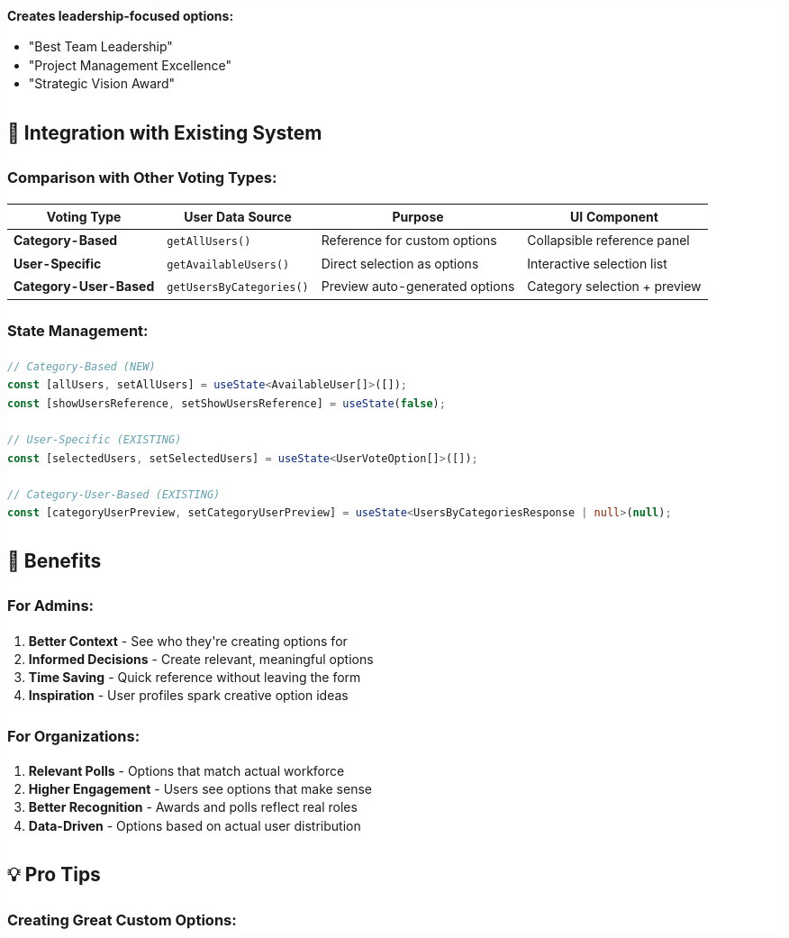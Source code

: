 **Creates leadership-focused options:**
- "Best Team Leadership"
- "Project Management Excellence"
- "Strategic Vision Award"

## 🔄 Integration with Existing System

### **Comparison with Other Voting Types:**

| Voting Type | User Data Source | Purpose | UI Component |
|-------------|------------------|---------|--------------|
| **Category-Based** | `getAllUsers()` | Reference for custom options | Collapsible reference panel |
| **User-Specific** | `getAvailableUsers()` | Direct selection as options | Interactive selection list |
| **Category-User-Based** | `getUsersByCategories()` | Preview auto-generated options | Category selection + preview |

### **State Management:**

```typescript
// Category-Based (NEW)
const [allUsers, setAllUsers] = useState<AvailableUser[]>([]);
const [showUsersReference, setShowUsersReference] = useState(false);

// User-Specific (EXISTING)
const [selectedUsers, setSelectedUsers] = useState<UserVoteOption[]>([]);

// Category-User-Based (EXISTING)  
const [categoryUserPreview, setCategoryUserPreview] = useState<UsersByCategoriesResponse | null>(null);
```

## 🚀 Benefits

### **For Admins:**
1. **Better Context** - See who they're creating options for
2. **Informed Decisions** - Create relevant, meaningful options
3. **Time Saving** - Quick reference without leaving the form
4. **Inspiration** - User profiles spark creative option ideas

### **For Organizations:**
1. **Relevant Polls** - Options that match actual workforce
2. **Higher Engagement** - Users see options that make sense
3. **Better Recognition** - Awards and polls reflect real roles
4. **Data-Driven** - Options based on actual user distribution

## 💡 Pro Tips

### **Creating Great Custom Options:**
